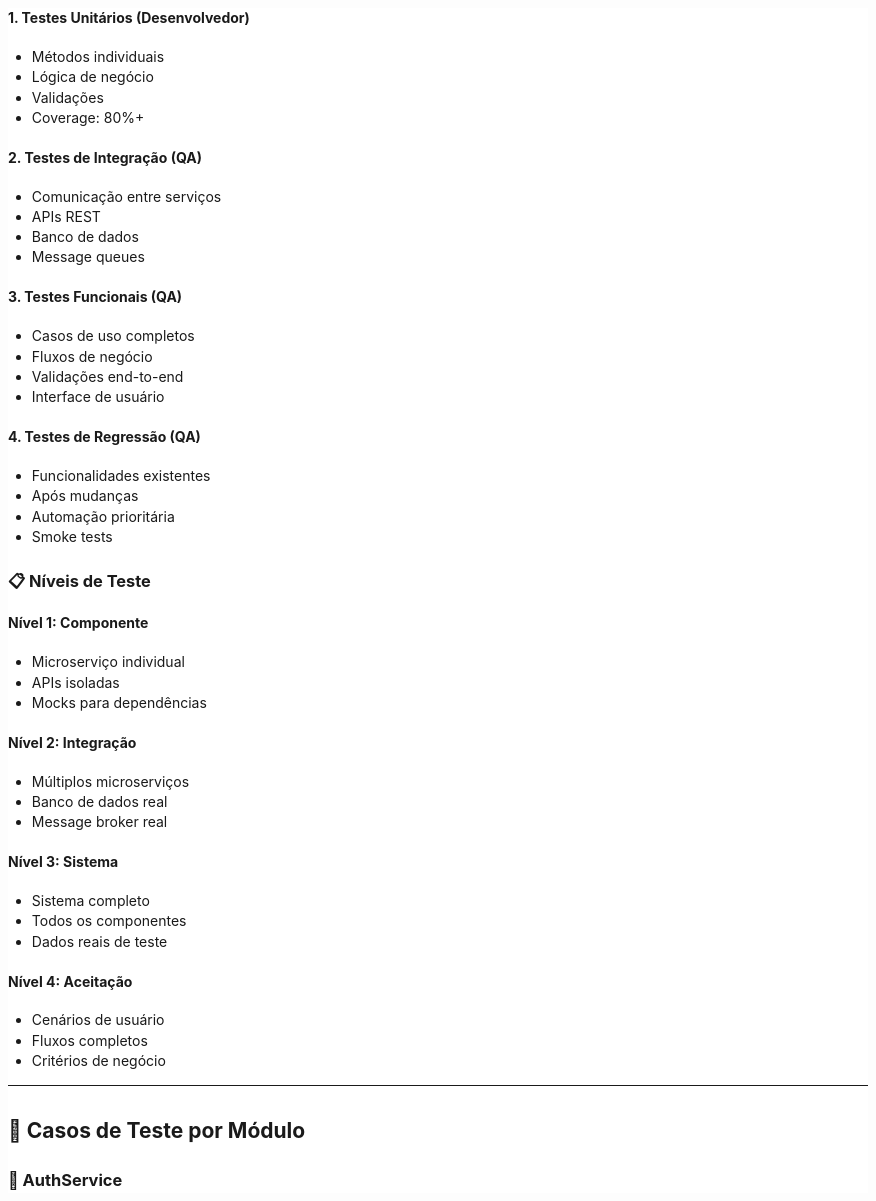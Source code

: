 #### **1. Testes Unitários** (Desenvolvedor)
- Métodos individuais
- Lógica de negócio
- Validações
- Coverage: 80%+

#### **2. Testes de Integração** (QA)
- Comunicação entre serviços
- APIs REST
- Banco de dados
- Message queues

#### **3. Testes Funcionais** (QA)
- Casos de uso completos
- Fluxos de negócio
- Validações end-to-end
- Interface de usuário

#### **4. Testes de Regressão** (QA)
- Funcionalidades existentes
- Após mudanças
- Automação prioritária
- Smoke tests

### **📋 Níveis de Teste**

#### **Nível 1: Componente**
- Microserviço individual
- APIs isoladas
- Mocks para dependências

#### **Nível 2: Integração**
- Múltiplos microserviços
- Banco de dados real
- Message broker real

#### **Nível 3: Sistema**
- Sistema completo
- Todos os componentes
- Dados reais de teste

#### **Nível 4: Aceitação**
- Cenários de usuário
- Fluxos completos
- Critérios de negócio

---

## 🧪 **Casos de Teste por Módulo**

### **🔐 AuthService**

